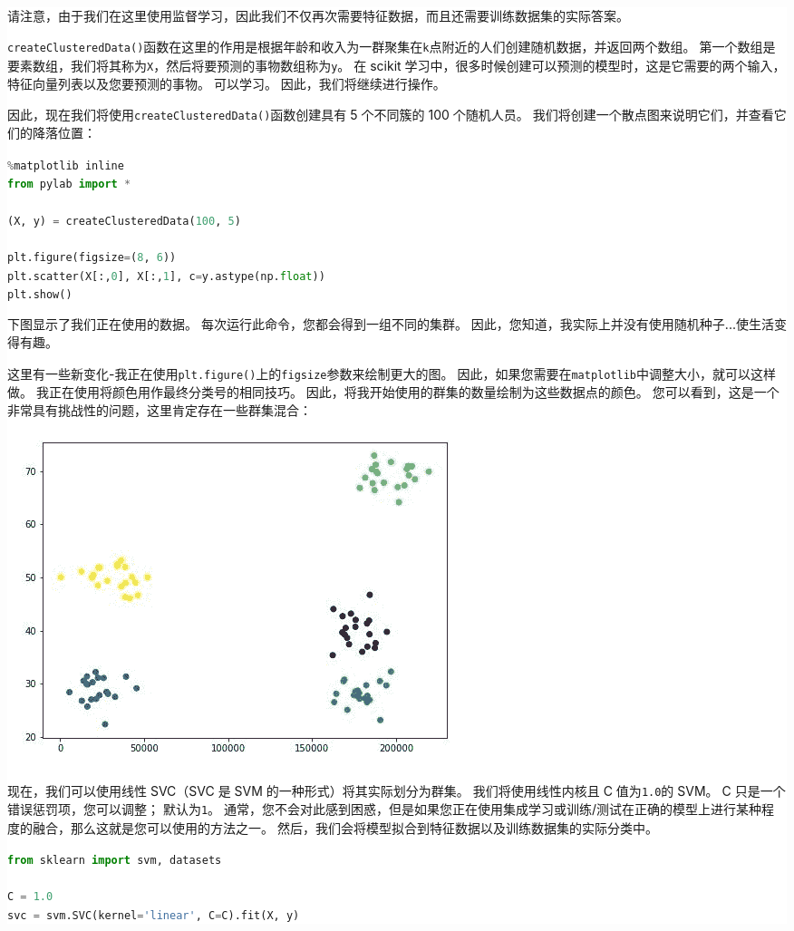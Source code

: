 请注意，由于我们在这里使用监督学习，因此我们不仅再次需要特征数据，而且还需要训练数据集的实际答案。

`createClusteredData()`函数在这里的作用是根据年龄和收入为一群聚集在`k`点附近的人们创建随机数据，并返回两个数组。 第一个数组是要素数组，我们将其称为`X`，然后将要预测的事物数组称为`y`。 在 scikit 学习中，很多时候创建可以预测的模型时，这是它需要的两个输入，特征向量列表以及您要预测的事物。 可以学习。 因此，我们将继续进行操作。

因此，现在我们将使用`createClusteredData()`函数创建具有 5 个不同簇的 100 个随机人员。 我们将创建一个散点图来说明它们，并查看它们的降落位置：

```py
%matplotlib inline 
from pylab import * 

(X, y) = createClusteredData(100, 5) 

plt.figure(figsize=(8, 6)) 
plt.scatter(X[:,0], X[:,1], c=y.astype(np.float)) 
plt.show() 

```

下图显示了我们正在使用的数据。 每次运行此命令，您都会得到一组不同的集群。 因此，您知道，我实际上并没有使用随机种子...使生活变得有趣。

这里有一些新变化-我正在使用`plt.figure()`上的`figsize`参数来绘制更大的图。 因此，如果您需要在`matplotlib`中调整大小，就可以这样做。 我正在使用将颜色用作最终分类号的相同技巧。 因此，将我开始使用的群集的数量绘制为这些数据点的颜色。 您可以看到，这是一个非常具有挑战性的问题，这里肯定存在一些群集混合：

![](img/18ecc82e-4a00-47b9-b93e-7b7de259f4ab.jpg)

现在，我们可以使用线性 SVC（SVC 是 SVM 的一种形式）将其实际划分为群集。 我们将使用线性内核且 C 值为`1.0`的 SVM。 C 只是一个错误惩罚项，您可以调整； 默认为`1`。 通常，您不会对此感到困惑，但是如果您正在使用集成学习或训练/测试在正确的模型上进行某种程度的融合，那么这就是您可以使用的方法之一。 然后，我们会将模型拟合到特征数据以及训练数据集的实际分类中。

```py
from sklearn import svm, datasets 

C = 1.0 
svc = svm.SVC(kernel='linear', C=C).fit(X, y) 

```
